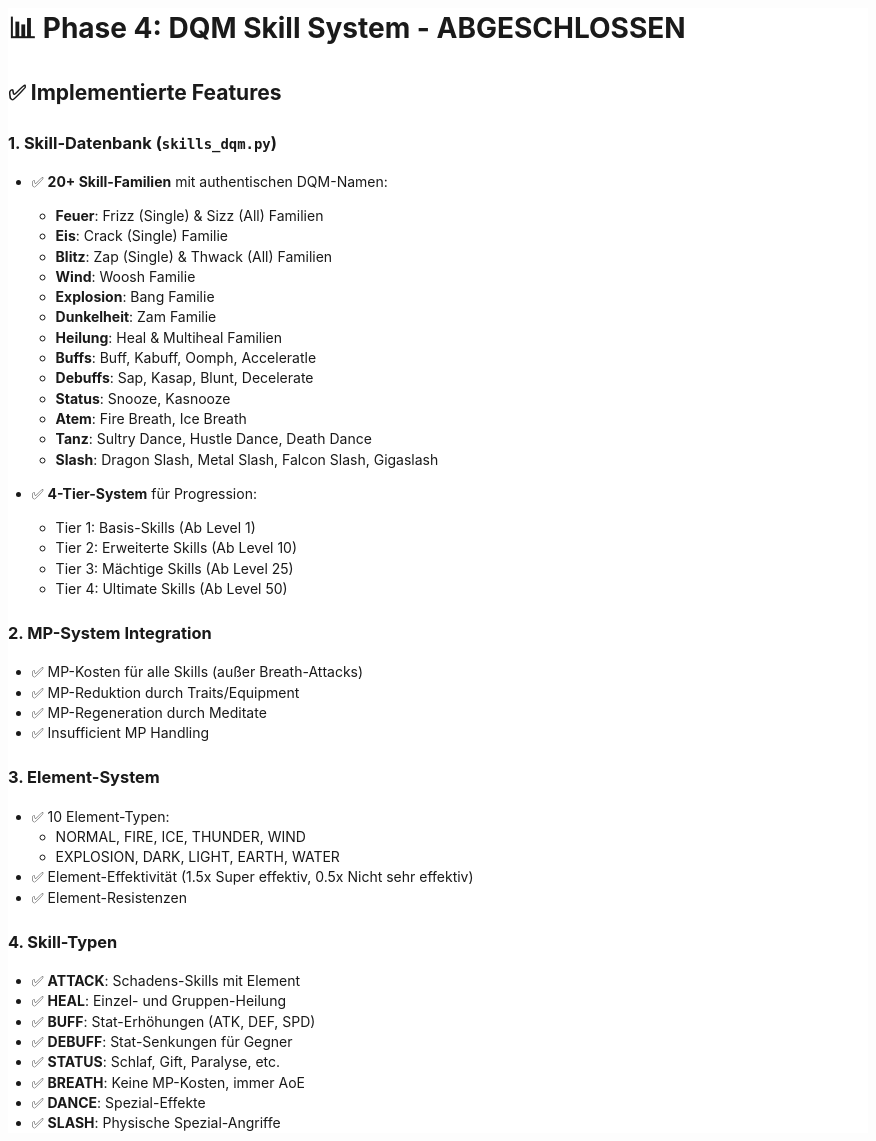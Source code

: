 # 📊 Phase 4: DQM Skill System - ABGESCHLOSSEN

## ✅ Implementierte Features

### 1. **Skill-Datenbank** (`skills_dqm.py`)
- ✅ **20+ Skill-Familien** mit authentischen DQM-Namen:
  - **Feuer**: Frizz (Single) & Sizz (All) Familien
  - **Eis**: Crack (Single) Familie
  - **Blitz**: Zap (Single) & Thwack (All) Familien
  - **Wind**: Woosh Familie
  - **Explosion**: Bang Familie
  - **Dunkelheit**: Zam Familie
  - **Heilung**: Heal & Multiheal Familien
  - **Buffs**: Buff, Kabuff, Oomph, Acceleratle
  - **Debuffs**: Sap, Kasap, Blunt, Decelerate
  - **Status**: Snooze, Kasnooze
  - **Atem**: Fire Breath, Ice Breath
  - **Tanz**: Sultry Dance, Hustle Dance, Death Dance
  - **Slash**: Dragon Slash, Metal Slash, Falcon Slash, Gigaslash

- ✅ **4-Tier-System** für Progression:
  - Tier 1: Basis-Skills (Ab Level 1)
  - Tier 2: Erweiterte Skills (Ab Level 10)
  - Tier 3: Mächtige Skills (Ab Level 25)
  - Tier 4: Ultimate Skills (Ab Level 50)

### 2. **MP-System Integration**
- ✅ MP-Kosten für alle Skills (außer Breath-Attacks)
- ✅ MP-Reduktion durch Traits/Equipment
- ✅ MP-Regeneration durch Meditate
- ✅ Insufficient MP Handling

### 3. **Element-System**
- ✅ 10 Element-Typen:
  - NORMAL, FIRE, ICE, THUNDER, WIND
  - EXPLOSION, DARK, LIGHT, EARTH, WATER
- ✅ Element-Effektivität (1.5x Super effektiv, 0.5x Nicht sehr effektiv)
- ✅ Element-Resistenzen

### 4. **Skill-Typen**
- ✅ **ATTACK**: Schadens-Skills mit Element
- ✅ **HEAL**: Einzel- und Gruppen-Heilung
- ✅ **BUFF**: Stat-Erhöhungen (ATK, DEF, SPD)
- ✅ **DEBUFF**: Stat-Senkungen für Gegner
- ✅ **STATUS**: Schlaf, Gift, Paralyse, etc.
- ✅ **BREATH**: Keine MP-Kosten, immer AoE
- ✅ **DANCE**: Spezial-Effekte
- ✅ **SLASH**: Physische Spezial-Angriffe
